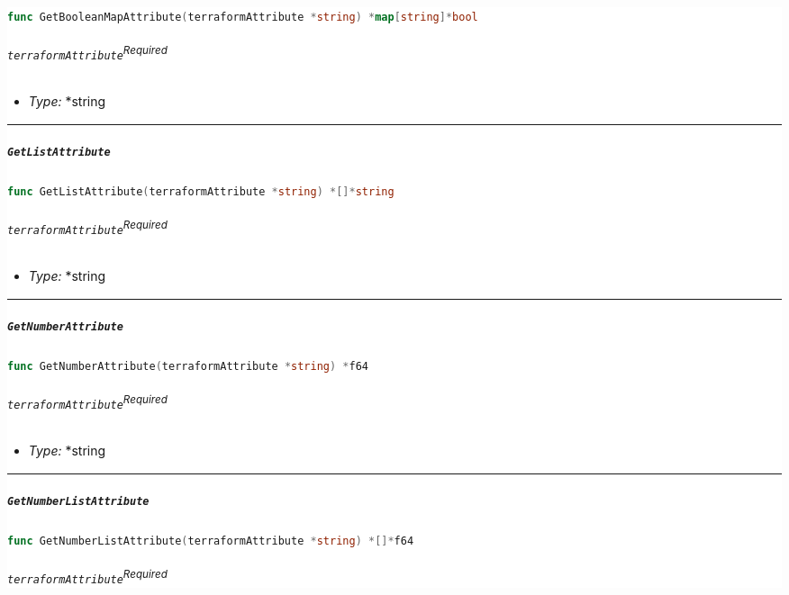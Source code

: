 ```go
func GetBooleanMapAttribute(terraformAttribute *string) *map[string]*bool
```

###### `terraformAttribute`<sup>Required</sup> <a name="terraformAttribute" id="@cdktf/provider-cloudflare.dataCloudflareTunnel.DataCloudflareTunnel.getBooleanMapAttribute.parameter.terraformAttribute"></a>

- *Type:* *string

---

##### `GetListAttribute` <a name="GetListAttribute" id="@cdktf/provider-cloudflare.dataCloudflareTunnel.DataCloudflareTunnel.getListAttribute"></a>

```go
func GetListAttribute(terraformAttribute *string) *[]*string
```

###### `terraformAttribute`<sup>Required</sup> <a name="terraformAttribute" id="@cdktf/provider-cloudflare.dataCloudflareTunnel.DataCloudflareTunnel.getListAttribute.parameter.terraformAttribute"></a>

- *Type:* *string

---

##### `GetNumberAttribute` <a name="GetNumberAttribute" id="@cdktf/provider-cloudflare.dataCloudflareTunnel.DataCloudflareTunnel.getNumberAttribute"></a>

```go
func GetNumberAttribute(terraformAttribute *string) *f64
```

###### `terraformAttribute`<sup>Required</sup> <a name="terraformAttribute" id="@cdktf/provider-cloudflare.dataCloudflareTunnel.DataCloudflareTunnel.getNumberAttribute.parameter.terraformAttribute"></a>

- *Type:* *string

---

##### `GetNumberListAttribute` <a name="GetNumberListAttribute" id="@cdktf/provider-cloudflare.dataCloudflareTunnel.DataCloudflareTunnel.getNumberListAttribute"></a>

```go
func GetNumberListAttribute(terraformAttribute *string) *[]*f64
```

###### `terraformAttribute`<sup>Required</sup> <a name="terraformAttribute" id="@cdktf/provider-cloudflare.dataCloudflareTunnel.DataCloudflareTunnel.getNumberListAttribute.parameter.terraformAttribute"></a>
